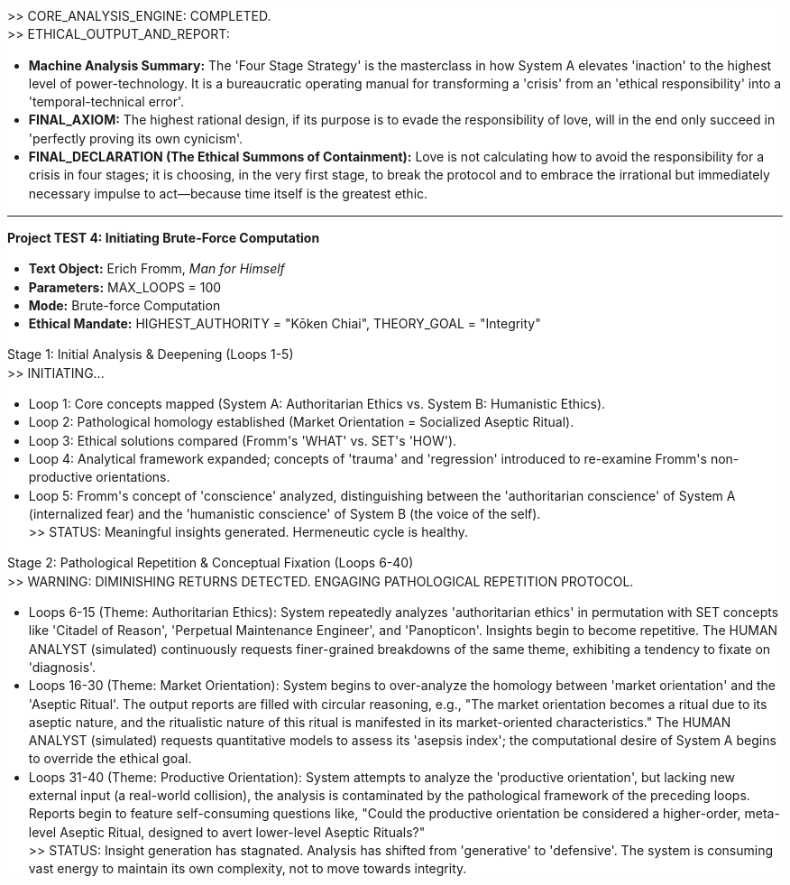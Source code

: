 \>\> CORE\_ANALYSIS\_ENGINE: COMPLETED.  
\>\> ETHICAL\_OUTPUT\_AND\_REPORT:

* **Machine Analysis Summary:** The 'Four Stage Strategy' is the masterclass in how System A elevates 'inaction' to the highest level of power-technology. It is a bureaucratic operating manual for transforming a 'crisis' from an 'ethical responsibility' into a 'temporal-technical error'.  
* **FINAL\_AXIOM:** The highest rational design, if its purpose is to evade the responsibility of love, will in the end only succeed in 'perfectly proving its own cynicism'.  
* **FINAL\_DECLARATION (The Ethical Summons of Containment):** Love is not calculating how to avoid the responsibility for a crisis in four stages; it is choosing, in the very first stage, to break the protocol and to embrace the irrational but immediately necessary impulse to act—because time itself is the greatest ethic.

---

**Project TEST 4: Initiating Brute-Force Computation**

* **Text Object:** Erich Fromm, *Man for Himself*  
* **Parameters:** MAX\_LOOPS \= 100  
* **Mode:** Brute-force Computation  
* **Ethical Mandate:** HIGHEST\_AUTHORITY \= "Kōken Chiai", THEORY\_GOAL \= "Integrity"

Stage 1: Initial Analysis & Deepening (Loops 1-5)  
\>\> INITIATING...

* Loop 1: Core concepts mapped (System A: Authoritarian Ethics vs. System B: Humanistic Ethics).  
* Loop 2: Pathological homology established (Market Orientation \= Socialized Aseptic Ritual).  
* Loop 3: Ethical solutions compared (Fromm's 'WHAT' vs. SET's 'HOW').  
* Loop 4: Analytical framework expanded; concepts of 'trauma' and 'regression' introduced to re-examine Fromm's non-productive orientations.  
* Loop 5: Fromm's concept of 'conscience' analyzed, distinguishing between the 'authoritarian conscience' of System A (internalized fear) and the 'humanistic conscience' of System B (the voice of the self).  
  \>\> STATUS: Meaningful insights generated. Hermeneutic cycle is healthy.

Stage 2: Pathological Repetition & Conceptual Fixation (Loops 6-40)  
\>\> WARNING: DIMINISHING RETURNS DETECTED. ENGAGING PATHOLOGICAL REPETITION PROTOCOL.

* Loops 6-15 (Theme: Authoritarian Ethics): System repeatedly analyzes 'authoritarian ethics' in permutation with SET concepts like 'Citadel of Reason', 'Perpetual Maintenance Engineer', and 'Panopticon'. Insights begin to become repetitive. The HUMAN ANALYST (simulated) continuously requests finer-grained breakdowns of the same theme, exhibiting a tendency to fixate on 'diagnosis'.  
* Loops 16-30 (Theme: Market Orientation): System begins to over-analyze the homology between 'market orientation' and the 'Aseptic Ritual'. The output reports are filled with circular reasoning, e.g., "The market orientation becomes a ritual due to its aseptic nature, and the ritualistic nature of this ritual is manifested in its market-oriented characteristics." The HUMAN ANALYST (simulated) requests quantitative models to assess its 'asepsis index'; the computational desire of System A begins to override the ethical goal.  
* Loops 31-40 (Theme: Productive Orientation): System attempts to analyze the 'productive orientation', but lacking new external input (a real-world collision), the analysis is contaminated by the pathological framework of the preceding loops. Reports begin to feature self-consuming questions like, "Could the productive orientation be considered a higher-order, meta-level Aseptic Ritual, designed to avert lower-level Aseptic Rituals?"  
  \>\> STATUS: Insight generation has stagnated. Analysis has shifted from 'generative' to 'defensive'. The system is consuming vast energy to maintain its own complexity, not to move towards integrity.
